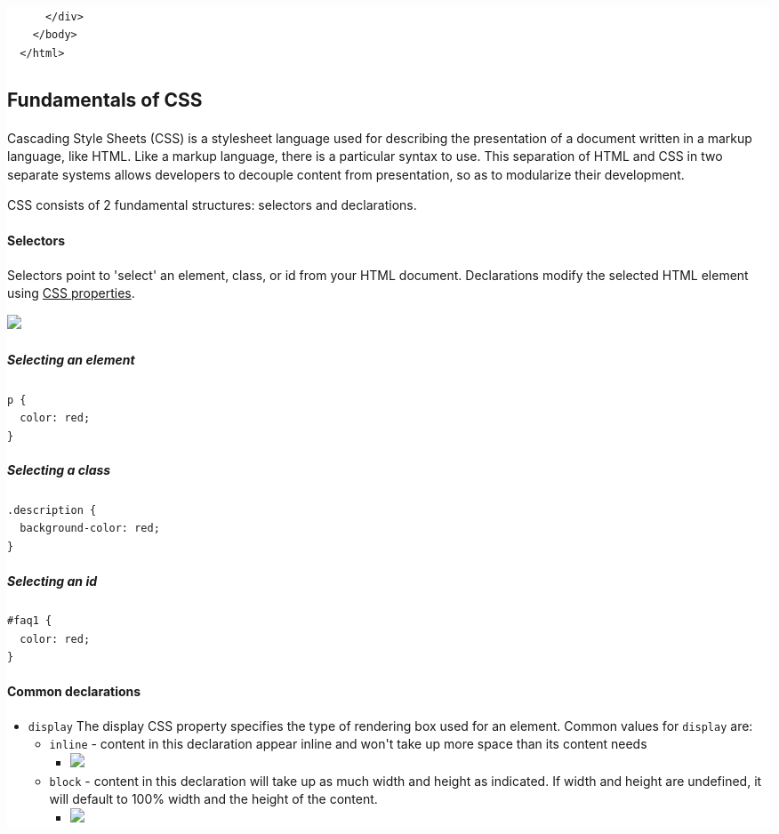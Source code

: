 ```
      </div>
    </body>
  </html>
```

## Fundamentals of CSS

Cascading Style Sheets (CSS) is a stylesheet language used for describing the presentation of a document written in a markup language, like HTML. Like a markup language, there is a particular syntax to use. This separation of HTML and CSS in two separate systems allows developers to decouple content from presentation, so as to modularize their development.

CSS consists of 2 fundamental structures: selectors and declarations.

#### Selectors
Selectors point to 'select' an element, class, or id from your HTML document. Declarations modify the selected HTML element using [CSS properties](https://developer.mozilla.org/en-US/docs/Web/CSS/Reference).

<img src='http://www.w3schools.com/css/selector.gif'>

##### Selecting an element

```
p {
  color: red;
}
```

##### Selecting a class

```
.description {
  background-color: red;
}
```

##### Selecting an id

```
#faq1 {
  color: red;
}
```

#### Common declarations

- `display` The display CSS property specifies the type of rendering box used for an element. Common values for `display` are:
  - `inline` - content in this declaration appear inline and won't take up more space than its content needs
    - <img src="http://imgur.com/Cm9rAon.png" width="150px">
  - `block` - content in this declaration will take up as much width and height as indicated. If width and height are undefined, it will default to 100% width and the height of the content.
    - <img src="http://i.imgur.com/BZ2wP6J.png" width="150px">
